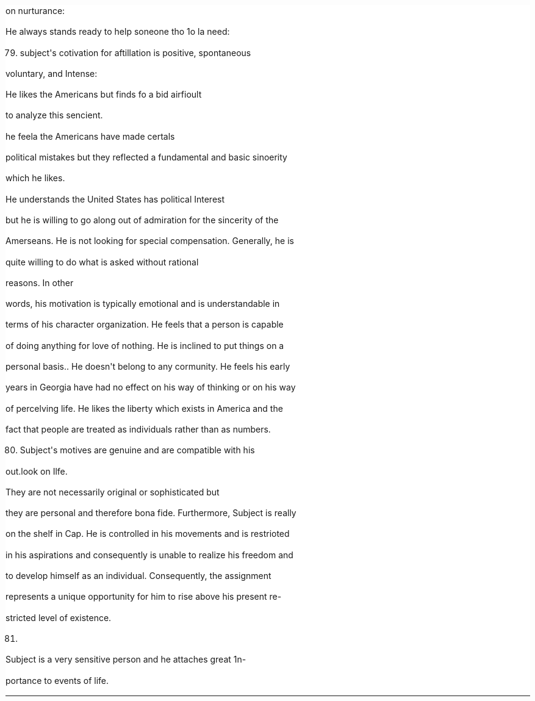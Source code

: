 on nurturance:

He always stands ready to help soneone tho 1o la need:

79. subject's cotivation for aftillation is positive, spontaneous

voluntary, and Intense:

He likes the Americans but finds fo a bid airfioult

to analyze this sencient.

he feela the Americans have made certals

political mistakes but they reflected a fundamental and basic sinoerity

which he likes.

He understands the United States has political Interest

but he is willing to go along out of admiration for the sincerity of the

Amerseans. He is not looking for special compensation. Generally, he is

quite willing to do what is asked without rational

reasons. In other

words, his motivation is typically emotional and is understandable in

terms of his character organization. He feels that a person is capable

of doing anything for love of nothing. He is inclined to put things on a

personal basis.. He doesn't belong to any cormunity. He feels his early

years in Georgia have had no effect on his way of thinking or on his way

of percelving life. He likes the liberty which exists in America and the

fact that people are treated as individuals rather than as numbers.

80. Subject's motives are genuine and are compatible with his

out.look on Ilfe.

They are not necessarily original or sophisticated but

they are personal and therefore bona fide. Furthermore, Subject is really

on the shelf in Cap. He is controlled in his movements and is restrioted

in his aspirations and consequently is unable to realize his freedom and

to develop himself as an individual. Consequently, the assignment

represents a unique opportunity for him to rise above his present re-

stricted level of existence.

81.

Subject is a very sensitive person and he attaches great 1n-

portance to events of life.

---